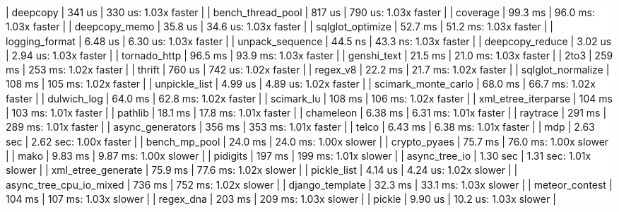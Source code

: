 | deepcopy                | 341 us                                                 | 330 us: 1.03x faster                                                |
| bench_thread_pool       | 817 us                                                 | 790 us: 1.03x faster                                                |
| coverage                | 99.3 ms                                                | 96.0 ms: 1.03x faster                                               |
| deepcopy_memo           | 35.8 us                                                | 34.6 us: 1.03x faster                                               |
| sqlglot_optimize        | 52.7 ms                                                | 51.2 ms: 1.03x faster                                               |
| logging_format          | 6.48 us                                                | 6.30 us: 1.03x faster                                               |
| unpack_sequence         | 44.5 ns                                                | 43.3 ns: 1.03x faster                                               |
| deepcopy_reduce         | 3.02 us                                                | 2.94 us: 1.03x faster                                               |
| tornado_http            | 96.5 ms                                                | 93.9 ms: 1.03x faster                                               |
| genshi_text             | 21.5 ms                                                | 21.0 ms: 1.03x faster                                               |
| 2to3                    | 259 ms                                                 | 253 ms: 1.02x faster                                                |
| thrift                  | 760 us                                                 | 742 us: 1.02x faster                                                |
| regex_v8                | 22.2 ms                                                | 21.7 ms: 1.02x faster                                               |
| sqlglot_normalize       | 108 ms                                                 | 105 ms: 1.02x faster                                                |
| unpickle_list           | 4.99 us                                                | 4.89 us: 1.02x faster                                               |
| scimark_monte_carlo     | 68.0 ms                                                | 66.7 ms: 1.02x faster                                               |
| dulwich_log             | 64.0 ms                                                | 62.8 ms: 1.02x faster                                               |
| scimark_lu              | 108 ms                                                 | 106 ms: 1.02x faster                                                |
| xml_etree_iterparse     | 104 ms                                                 | 103 ms: 1.01x faster                                                |
| pathlib                 | 18.1 ms                                                | 17.8 ms: 1.01x faster                                               |
| chameleon               | 6.38 ms                                                | 6.31 ms: 1.01x faster                                               |
| raytrace                | 291 ms                                                 | 289 ms: 1.01x faster                                                |
| async_generators        | 356 ms                                                 | 353 ms: 1.01x faster                                                |
| telco                   | 6.43 ms                                                | 6.38 ms: 1.01x faster                                               |
| mdp                     | 2.63 sec                                               | 2.62 sec: 1.00x faster                                              |
| bench_mp_pool           | 24.0 ms                                                | 24.0 ms: 1.00x slower                                               |
| crypto_pyaes            | 75.7 ms                                                | 76.0 ms: 1.00x slower                                               |
| mako                    | 9.83 ms                                                | 9.87 ms: 1.00x slower                                               |
| pidigits                | 197 ms                                                 | 199 ms: 1.01x slower                                                |
| async_tree_io           | 1.30 sec                                               | 1.31 sec: 1.01x slower                                              |
| xml_etree_generate      | 75.9 ms                                                | 77.6 ms: 1.02x slower                                               |
| pickle_list             | 4.14 us                                                | 4.24 us: 1.02x slower                                               |
| async_tree_cpu_io_mixed | 736 ms                                                 | 752 ms: 1.02x slower                                                |
| django_template         | 32.3 ms                                                | 33.1 ms: 1.03x slower                                               |
| meteor_contest          | 104 ms                                                 | 107 ms: 1.03x slower                                                |
| regex_dna               | 203 ms                                                 | 209 ms: 1.03x slower                                                |
| pickle                  | 9.90 us                                                | 10.2 us: 1.03x slower                                               |
